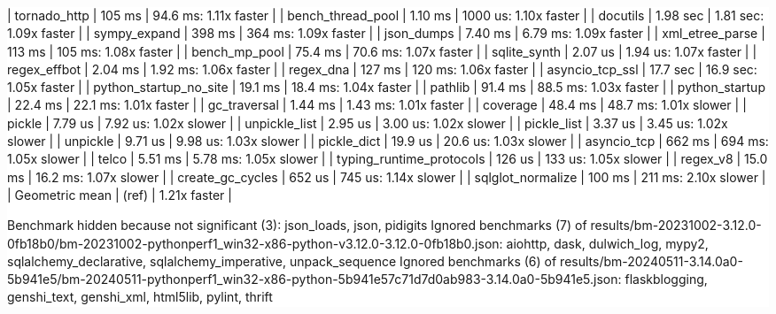 | tornado_http               | 105 ms                                                          | 94.6 ms: 1.11x faster                                                          |
| bench_thread_pool          | 1.10 ms                                                         | 1000 us: 1.10x faster                                                          |
| docutils                   | 1.98 sec                                                        | 1.81 sec: 1.09x faster                                                         |
| sympy_expand               | 398 ms                                                          | 364 ms: 1.09x faster                                                           |
| json_dumps                 | 7.40 ms                                                         | 6.79 ms: 1.09x faster                                                          |
| xml_etree_parse            | 113 ms                                                          | 105 ms: 1.08x faster                                                           |
| bench_mp_pool              | 75.4 ms                                                         | 70.6 ms: 1.07x faster                                                          |
| sqlite_synth               | 2.07 us                                                         | 1.94 us: 1.07x faster                                                          |
| regex_effbot               | 2.04 ms                                                         | 1.92 ms: 1.06x faster                                                          |
| regex_dna                  | 127 ms                                                          | 120 ms: 1.06x faster                                                           |
| asyncio_tcp_ssl            | 17.7 sec                                                        | 16.9 sec: 1.05x faster                                                         |
| python_startup_no_site     | 19.1 ms                                                         | 18.4 ms: 1.04x faster                                                          |
| pathlib                    | 91.4 ms                                                         | 88.5 ms: 1.03x faster                                                          |
| python_startup             | 22.4 ms                                                         | 22.1 ms: 1.01x faster                                                          |
| gc_traversal               | 1.44 ms                                                         | 1.43 ms: 1.01x faster                                                          |
| coverage                   | 48.4 ms                                                         | 48.7 ms: 1.01x slower                                                          |
| pickle                     | 7.79 us                                                         | 7.92 us: 1.02x slower                                                          |
| unpickle_list              | 2.95 us                                                         | 3.00 us: 1.02x slower                                                          |
| pickle_list                | 3.37 us                                                         | 3.45 us: 1.02x slower                                                          |
| unpickle                   | 9.71 us                                                         | 9.98 us: 1.03x slower                                                          |
| pickle_dict                | 19.9 us                                                         | 20.6 us: 1.03x slower                                                          |
| asyncio_tcp                | 662 ms                                                          | 694 ms: 1.05x slower                                                           |
| telco                      | 5.51 ms                                                         | 5.78 ms: 1.05x slower                                                          |
| typing_runtime_protocols   | 126 us                                                          | 133 us: 1.05x slower                                                           |
| regex_v8                   | 15.0 ms                                                         | 16.2 ms: 1.07x slower                                                          |
| create_gc_cycles           | 652 us                                                          | 745 us: 1.14x slower                                                           |
| sqlglot_normalize          | 100 ms                                                          | 211 ms: 2.10x slower                                                           |
| Geometric mean             | (ref)                                                           | 1.21x faster                                                                   |

Benchmark hidden because not significant (3): json_loads, json, pidigits
Ignored benchmarks (7) of results/bm-20231002-3.12.0-0fb18b0/bm-20231002-pythonperf1_win32-x86-python-v3.12.0-3.12.0-0fb18b0.json: aiohttp, dask, dulwich_log, mypy2, sqlalchemy_declarative, sqlalchemy_imperative, unpack_sequence
Ignored benchmarks (6) of results/bm-20240511-3.14.0a0-5b941e5/bm-20240511-pythonperf1_win32-x86-python-5b941e57c71d7d0ab983-3.14.0a0-5b941e5.json: flaskblogging, genshi_text, genshi_xml, html5lib, pylint, thrift
